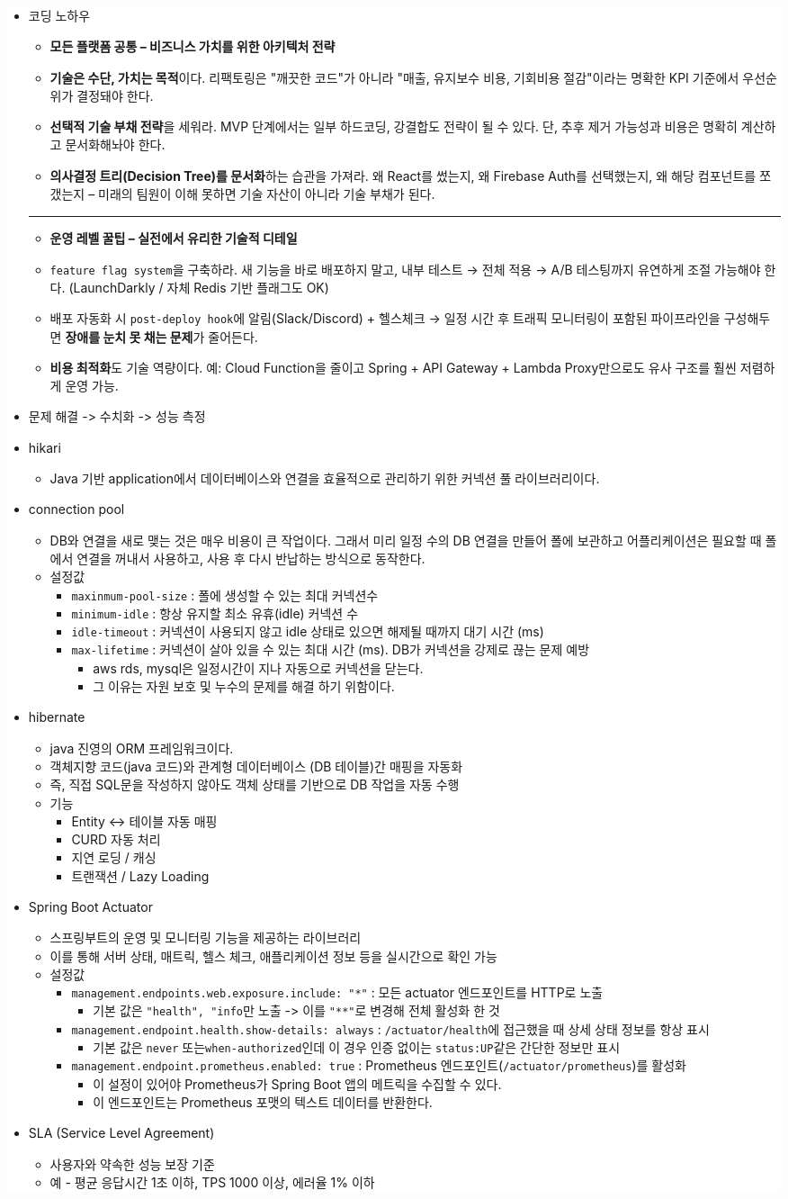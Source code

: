 - 코딩 노하우
	-  **모든 플랫폼 공통 – 비즈니스 가치를 위한 아키텍처 전략**
	
	- **기술은 수단, 가치는 목적**이다. 리팩토링은 "깨끗한 코드"가 아니라 "매출, 유지보수 비용, 기회비용 절감"이라는 명확한 KPI 기준에서 우선순위가 결정돼야 한다.
	- **선택적 기술 부채 전략**을 세워라. MVP 단계에서는 일부 하드코딩, 강결합도 전략이 될 수 있다. 단, 추후 제거 가능성과 비용은 명확히 계산하고 문서화해놔야 한다.
	- **의사결정 트리(Decision Tree)를 문서화**하는 습관을 가져라. 왜 React를 썼는지, 왜 Firebase Auth를 선택했는지, 왜 해당 컴포넌트를 쪼갰는지 – 미래의 팀원이 이해 못하면 기술 자산이 아니라 기술 부채가 된다.
	
	---
	
	-  **운영 레벨 꿀팁 – 실전에서 유리한 기술적 디테일**
	
	- `feature flag system`을 구축하라. 새 기능을 바로 배포하지 말고, 내부 테스트 → 전체 적용 → A/B 테스팅까지 유연하게 조절 가능해야 한다. (LaunchDarkly / 자체 Redis 기반 플래그도 OK)
	- 배포 자동화 시 `post-deploy hook`에 알림(Slack/Discord) + 헬스체크 → 일정 시간 후 트래픽 모니터링이 포함된 파이프라인을 구성해두면 **장애를 눈치 못 채는 문제**가 줄어든다.
	- **비용 최적화**도 기술 역량이다. 예: Cloud Function을 줄이고 Spring + API Gateway + Lambda Proxy만으로도 유사 구조를 훨씬 저렴하게 운영 가능.
  
- 문제 해결 -> 수치화 -> 성능 측정

- hikari
	- Java 기반 application에서 데이터베이스와 연결을 효율적으로 관리하기 위한 커넥션 풀 라이브러리이다.
- connection pool
	- DB와 연결을 새로 맺는 것은 매우 비용이 큰 작업이다. 그래서 미리 일정 수의 DB 연결을 만들어 폴에 보관하고 어플리케이션은 필요할 때 폴에서 연결을 꺼내서 사용하고, 사용 후 다시 반납하는 방식으로 동작한다.
	- 설정값
		- `maxinmum-pool-size` : 폴에 생성할 수 있는 최대 커넥션수
		- `minimum-idle` : 항상 유지할 최소 유휴(idle) 커넥션 수
		- `idle-timeout` : 커넥션이 사용되지 않고 idle 상태로 있으면 해제될 때까지 대기 시간 (ms)
		- `max-lifetime` : 커넥션이 살아 있을 수 있는 최대 시간 (ms). DB가 커넥션을 강제로 끊는 문제 예방
			- aws rds, mysql은 일정시간이 지나 자동으로 커넥션을 닫는다.
			- 그 이유는 자원 보호 및 누수의 문제를 해결 하기 위함이다.
- hibernate
	- java 진영의 ORM 프레임워크이다.
	- 객체지향 코드(java 코드)와 관계형 데이터베이스 (DB 테이블)간 매핑을 자동화
	- 즉, 직접 SQL문을 작성하지 않아도 객체 상태를 기반으로 DB 작업을 자동 수행
	- 기능
		- Entity <-> 테이블 자동 매핑
		- CURD 자동 처리
		- 지연 로딩 / 캐싱
		- 트랜잭션 / Lazy Loading
- Spring Boot Actuator
	- 스프링부트의 운영 및 모니터링 기능을 제공하는 라이브러리
	- 이를 통해 서버 상태, 매트릭, 헬스 체크, 애플리케이션 정보 등을 실시간으로 확인 가능
	- 설정값
		-  `management.endpoints.web.exposure.include: "*"` : 모든 actuator 엔드포인트를 HTTP로 노출
			- 기본 값은 `"health", "info`만 노출 -> 이를 `"**"`로 변경해 전체 활성화 한 것
		- `management.endpoint.health.show-details: always` : `/actuator/health`에 접근했을 때 상세 상태 정보를 항상 표시
			- 기본 값은 `never` 또는`when-authorized`인데 이 경우 인증 없이는 `status:UP`같은 간단한 정보만 표시
		- `management.endpoint.prometheus.enabled: true` : Prometheus 엔드포인트(`/actuator/prometheus`)를 활성화
			- 이 설정이 있어야 Prometheus가 Spring Boot 앱의 메트릭을 수집할 수 있다.
			- 이 엔드포인트는 Prometheus 포맷의 텍스트 데이터를 반환한다.
- SLA (Service Level Agreement)
	- 사용자와 약속한 성능 보장 기준
	- 예 - 평균 응답시간 1초 이하, TPS 1000 이상, 에러율 1% 이하
